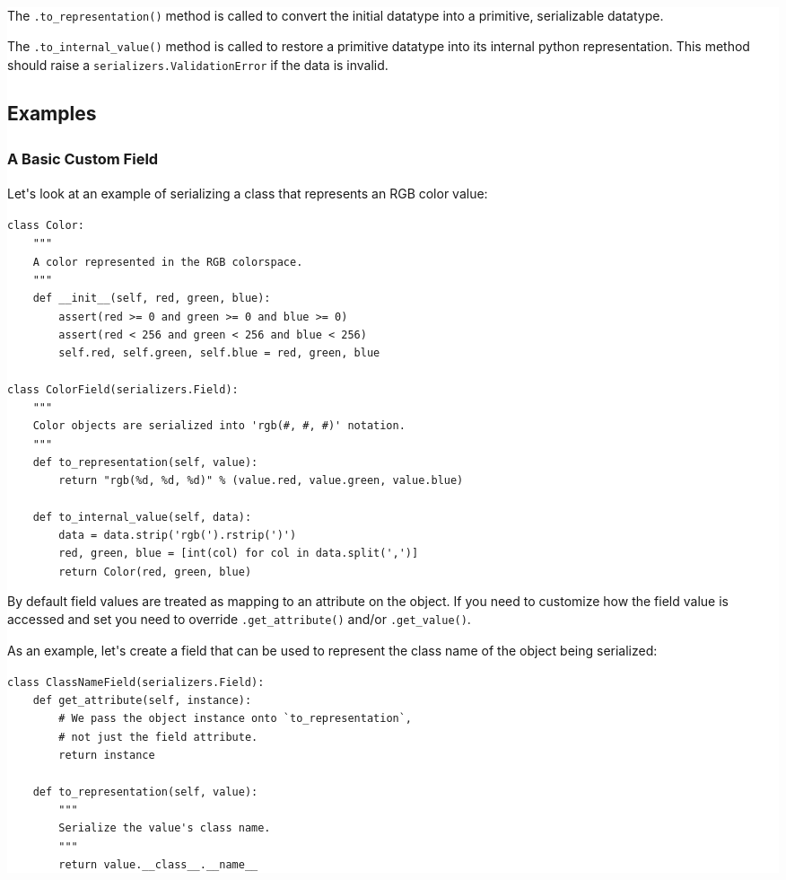 The `.to_representation()` method is called to convert the initial datatype into a primitive, serializable datatype.

The `.to_internal_value()` method is called to restore a primitive datatype into its internal python representation.
This method should raise a `serializers.ValidationError` if the data is invalid.

## Examples

### A Basic Custom Field

Let's look at an example of serializing a class that represents an RGB color value:

    class Color:
        """
        A color represented in the RGB colorspace.
        """
        def __init__(self, red, green, blue):
            assert(red >= 0 and green >= 0 and blue >= 0)
            assert(red < 256 and green < 256 and blue < 256)
            self.red, self.green, self.blue = red, green, blue

    class ColorField(serializers.Field):
        """
        Color objects are serialized into 'rgb(#, #, #)' notation.
        """
        def to_representation(self, value):
            return "rgb(%d, %d, %d)" % (value.red, value.green, value.blue)

        def to_internal_value(self, data):
            data = data.strip('rgb(').rstrip(')')
            red, green, blue = [int(col) for col in data.split(',')]
            return Color(red, green, blue)

By default field values are treated as mapping to an attribute on the object. If you need to customize how the field
value is accessed and set you need to override `.get_attribute()` and/or `.get_value()`.

As an example, let's create a field that can be used to represent the class name of the object being serialized:

    class ClassNameField(serializers.Field):
        def get_attribute(self, instance):
            # We pass the object instance onto `to_representation`,
            # not just the field attribute.
            return instance

        def to_representation(self, value):
            """
            Serialize the value's class name.
            """
            return value.__class__.__name__


[cite]: https://docs.djangoproject.com/en/stable/ref/forms/api/#django.forms.Form.cleaned_data
[html-and-forms]: ../topics/html-and-forms.md
[FILE_UPLOAD_HANDLERS]: https://docs.djangoproject.com/en/stable/ref/settings/#std:setting-FILE_UPLOAD_HANDLERS
[strftime]: https://docs.python.org/3/library/datetime.html#strftime-and-strptime-behavior
[iso8601]: https://www.w3.org/TR/NOTE-datetime
[drf-compound-fields]: https://drf-compound-fields.readthedocs.io
[drf-extra-fields]: https://github.com/Hipo/drf-extra-fields
[djangorestframework-recursive]: https://github.com/heywbj/django-rest-framework-recursive
[django-rest-framework-gis]: https://github.com/djangonauts/django-rest-framework-gis
[django-rest-framework-hstore]: https://github.com/djangonauts/django-rest-framework-hstore
[django-hstore]: https://github.com/djangonauts/django-hstore
[python-decimal-rounding-modes]: https://docs.python.org/3/library/decimal.html#rounding-modes
[django-current-timezone]: https://docs.djangoproject.com/en/stable/topics/i18n/timezones/#default-time-zone-and-current-time-zone